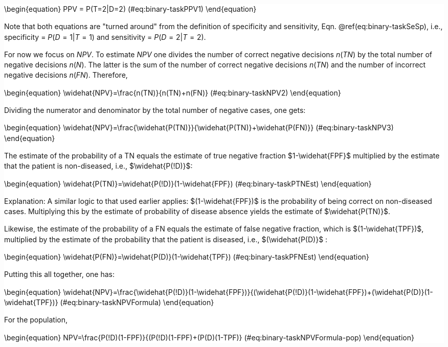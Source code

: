 \begin{equation} 
PPV = P(T=2|D=2)
(\#eq:binary-taskPPV1)
\end{equation}

Note that both equations are "turned around" from the definition of specificity and sensitivity, Eqn. \@ref(eq:binary-taskSeSp), i.e., specificity = $P(D=1|T=1)$ and sensitivity = $P(D=2|T=2)$. 

For now we focus on $NPV$. To estimate $NPV$ one divides the number of correct negative decisions $n(TN)$ by the total number of negative decisions $n(N)$. The latter is the sum of the number of correct negative decisions $n(TN)$ and the number of incorrect negative decisions $n(FN)$. Therefore,

\begin{equation} 
\widehat{NPV}=\frac{n(TN)}{n(TN)+n(FN)}
(\#eq:binary-taskNPV2)
\end{equation}

Dividing the numerator and denominator by the total number of negative cases, one gets:

\begin{equation} 
\widehat{NPV}=\frac{\widehat{P(TN)}}{\widehat{P(TN)}+\widehat{P(FN)}}
(\#eq:binary-taskNPV3)
\end{equation}

The estimate of the probability of a TN equals the estimate of true negative fraction $1-\widehat{FPF}$ multiplied by the estimate that the patient is non-diseased, i.e.,  $\widehat{P(!D)}$:

\begin{equation} 
\widehat{P(TN)}=\widehat{P(!D)}(1-\widehat{FPF})
(\#eq:binary-taskPTNEst)
\end{equation}

Explanation: A similar logic to that used earlier applies:  $(1-\widehat{FPF})$ is the probability of being correct on non-diseased cases. Multiplying this by the estimate of probability of disease absence yields the estimate of $\widehat{P(TN)}$.

Likewise, the estimate of the probability of a FN equals the estimate of false negative fraction, which is $(1-\widehat{TPF})$, multiplied by the estimate of the probability that the patient is diseased, i.e., $(\widehat{P(D)}$ : 

\begin{equation} 
\widehat{P(FN)}=\widehat{P(D)}(1-\widehat{TPF})
(\#eq:binary-taskPFNEst)
\end{equation}

Putting this all together, one has:

\begin{equation} 
\widehat{NPV}=\frac{\widehat{P(!D)}(1-\widehat{FPF})}{(\widehat{P(!D)}(1-\widehat{FPF})+(\widehat{P(D)}(1-\widehat{TPF})}
(\#eq:binary-taskNPVFormula)
\end{equation}

For the population, 

\begin{equation} 
NPV=\frac{P(!D)(1-FPF)}{(P(!D)(1-FPF)+(P(D)(1-TPF)}
(\#eq:binary-taskNPVFormula-pop)
\end{equation}
